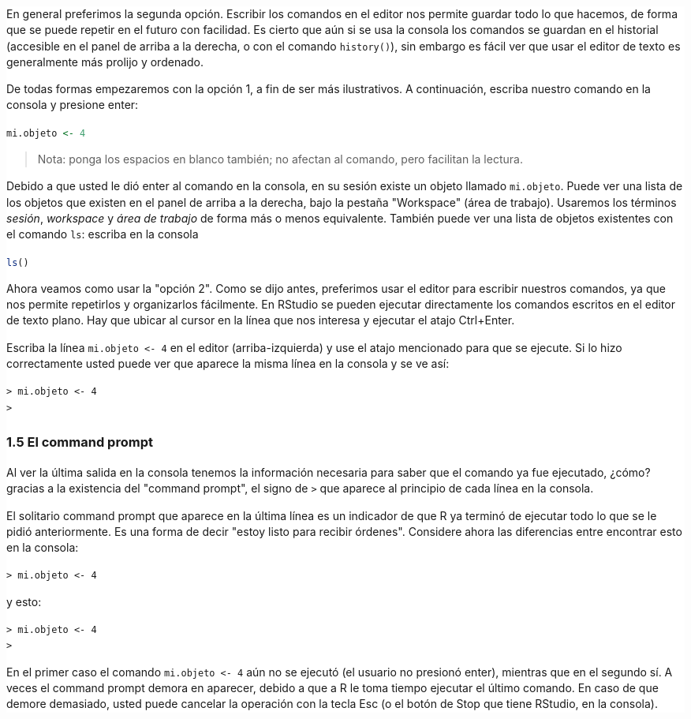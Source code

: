 En general preferimos la segunda opción. Escribir los comandos en el editor nos permite guardar todo lo que hacemos, de forma que se puede repetir en el futuro con facilidad. Es cierto que aún si se usa la consola los comandos se guardan en el historial (accesible en el panel de arriba a la derecha, o con el comando `history()`), sin embargo es fácil ver que usar el editor de texto es generalmente más prolijo y ordenado.

De todas formas empezaremos con la opción 1, a fin de ser más ilustrativos. A continuación, escriba nuestro comando en la consola y presione enter:


```r
mi.objeto <- 4
```


> Nota: ponga los espacios en blanco también; no afectan al comando, pero facilitan la lectura.

Debido a que usted le dió enter al comando en la consola, en su sesión existe un objeto llamado `mi.objeto`. Puede ver una lista de los objetos que existen en el panel de arriba a la derecha, bajo la pestaña "Workspace" (área de trabajo). Usaremos los términos *sesión*, *workspace* y *área de trabajo* de forma más o menos equivalente.
También puede ver una lista de objetos existentes con el comando `ls`: escriba en la consola


```r
ls()
```


Ahora veamos como usar la "opción 2". Como se dijo antes, preferimos usar el editor para escribir nuestros comandos, ya que nos permite repetirlos y organizarlos fácilmente. En RStudio se pueden ejecutar directamente los comandos escritos en el editor de texto plano. Hay que ubicar al cursor en la línea que nos interesa y ejecutar el atajo Ctrl+Enter. 

Escriba la línea `mi.objeto <- 4` en el editor (arriba-izquierda) y use el atajo mencionado para que se ejecute. Si lo hizo correctamente usted puede ver que aparece la misma línea en la consola y se ve así:

    > mi.objeto <- 4
    >

### 1.5 El command prompt

Al ver la última salida en la consola tenemos la información necesaria para saber que el comando ya fue ejecutado, ¿cómo? gracias a la existencia del "command prompt", el signo de `>` que aparece al principio de cada línea en la consola.

El solitario command prompt que aparece en la última línea es un indicador de que R ya terminó de ejecutar todo lo que se le pidió anteriormente. Es una forma de decir "estoy listo para recibir órdenes". Considere ahora las diferencias entre encontrar esto en la consola:

    > mi.objeto <- 4

y esto:

    > mi.objeto <- 4
    >

En el primer caso el comando `mi.objeto <- 4` aún no se ejecutó (el usuario no presionó enter), mientras que en el segundo sí. A veces el command prompt demora en aparecer, debido a que a R le toma tiempo ejecutar el último comando. En caso de que demore demasiado, usted puede cancelar la operación con la tecla Esc (o el botón de Stop que tiene RStudio, en la consola).
